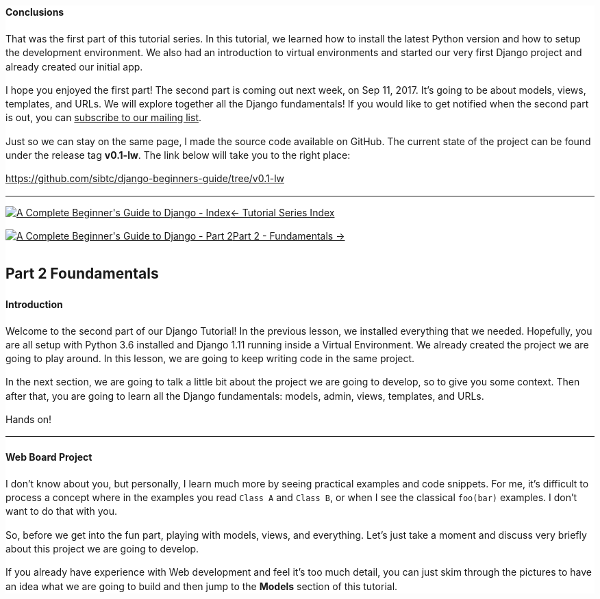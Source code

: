 #### Conclusions

That was the first part of this tutorial series. In this tutorial, we learned how to install the latest Python version and how to setup the development environment. We also had an introduction to virtual environments and started our very first Django project and already created our initial app.

I hope you enjoyed the first part! The second part is coming out next week, on Sep 11, 2017. It’s going to be about models, views, templates, and URLs. We will explore together all the Django fundamentals! If you would like to get notified when the second part is out, you can [subscribe to our mailing list](https://colossus.simpleisbetterthancomplex.com/subscribe/d2320a41-0378-4aa8-8f4e-5bb1ffcd521d/).

Just so we can stay on the same page, I made the source code available on GitHub. The current state of the project can be found under the release tag **v0.1-lw**. The link below will take you to the right place:

https://github.com/sibtc/django-beginners-guide/tree/v0.1-lw

------

[![A Complete Beginner's Guide to Django - Index](https://simpleisbetterthancomplex.com/media/series/beginners-guide/1.11/featured.jpg)← Tutorial Series Index](https://simpleisbetterthancomplex.com/series/beginners-guide/1.11/)

[![A Complete Beginner's Guide to Django - Part 2](https://simpleisbetterthancomplex.com/media/series/beginners-guide/1.11/part-2/featured.jpg)Part 2 - Fundamentals →](https://simpleisbetterthancomplex.com/series/2017/09/11/a-complete-beginners-guide-to-django-part-2.html)

## Part 2 Foundamentals

#### Introduction

Welcome to the second part of our Django Tutorial! In the previous lesson, we installed everything that we needed. Hopefully, you are all setup with Python 3.6 installed and Django 1.11 running inside a Virtual Environment. We already created the project we are going to play around. In this lesson, we are going to keep writing code in the same project.

In the next section, we are going to talk a little bit about the project we are going to develop, so to give you some context. Then after that, you are going to learn all the Django fundamentals: models, admin, views, templates, and URLs.

Hands on!

------

#### Web Board Project

I don’t know about you, but personally, I learn much more by seeing practical examples and code snippets. For me, it’s difficult to process a concept where in the examples you read `Class A` and `Class B`, or when I see the classical `foo(bar)` examples. I don’t want to do that with you.

So, before we get into the fun part, playing with models, views, and everything. Let’s just take a moment and discuss very briefly about this project we are going to develop.

If you already have experience with Web development and feel it’s too much detail, you can just skim through the pictures to have an idea what we are going to build and then jump to the **Models** section of this tutorial.
